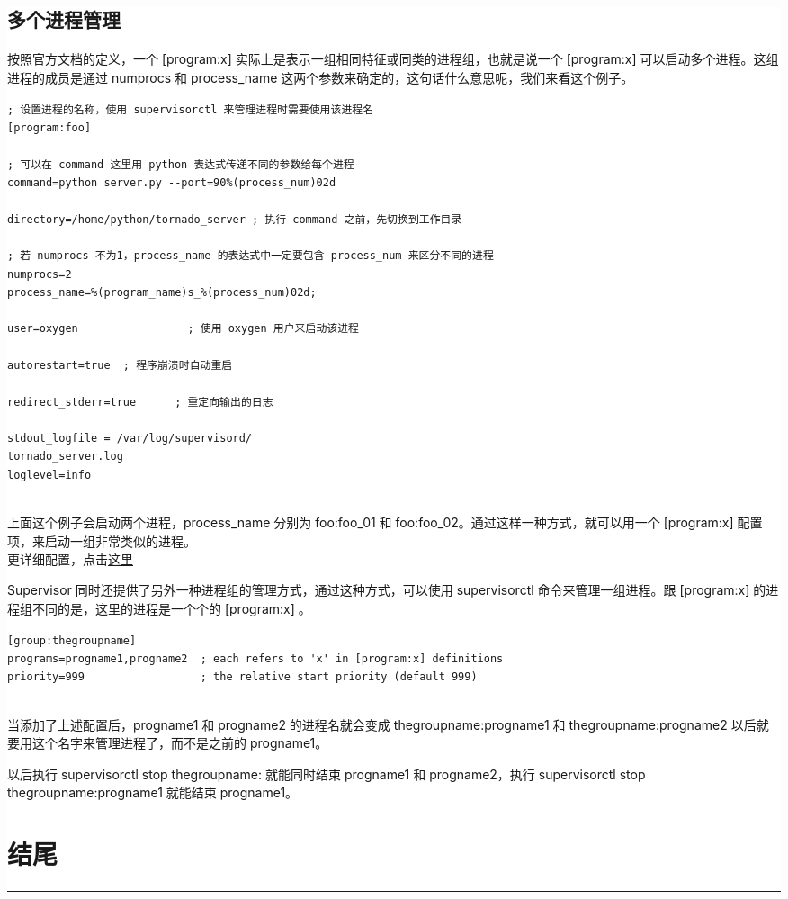## 多个进程管理

按照官方文档的定义，一个 [program:x] 实际上是表示一组相同特征或同类的进程组，也就是说一个 [program:x] 可以启动多个进程。这组进程的成员是通过 numprocs 和 process_name 这两个参数来确定的，这句话什么意思呢，我们来看这个例子。

```
; 设置进程的名称，使用 supervisorctl 来管理进程时需要使用该进程名
[program:foo] 

; 可以在 command 这里用 python 表达式传递不同的参数给每个进程
command=python server.py --port=90%(process_num)02d

directory=/home/python/tornado_server ; 执行 command 之前，先切换到工作目录

; 若 numprocs 不为1，process_name 的表达式中一定要包含 process_num 来区分不同的进程
numprocs=2                   
process_name=%(program_name)s_%(process_num)02d; 

user=oxygen                 ; 使用 oxygen 用户来启动该进程

autorestart=true  ; 程序崩溃时自动重启

redirect_stderr=true      ; 重定向输出的日志

stdout_logfile = /var/log/supervisord/
tornado_server.log
loglevel=info


```

上面这个例子会启动两个进程，process_name 分别为 foo:foo_01 和 foo:foo_02。通过这样一种方式，就可以用一个 [program:x] 配置项，来启动一组非常类似的进程。  
更详细配置，点击[这里](https://link.jianshu.com/?t=http://supervisord.org/configuration.html#program-x-section-settings)

Supervisor 同时还提供了另外一种进程组的管理方式，通过这种方式，可以使用 supervisorctl 命令来管理一组进程。跟 [program:x] 的进程组不同的是，这里的进程是一个个的 [program:x] 。

```
[group:thegroupname]
programs=progname1,progname2  ; each refers to 'x' in [program:x] definitions
priority=999                  ; the relative start priority (default 999)


```

当添加了上述配置后，progname1 和 progname2 的进程名就会变成 thegroupname:progname1 和 thegroupname:progname2 以后就要用这个名字来管理进程了，而不是之前的 progname1。

以后执行 supervisorctl stop thegroupname: 就能同时结束 progname1 和 progname2，执行 supervisorctl stop thegroupname:progname1 就能结束 progname1。

# 结尾
-----
